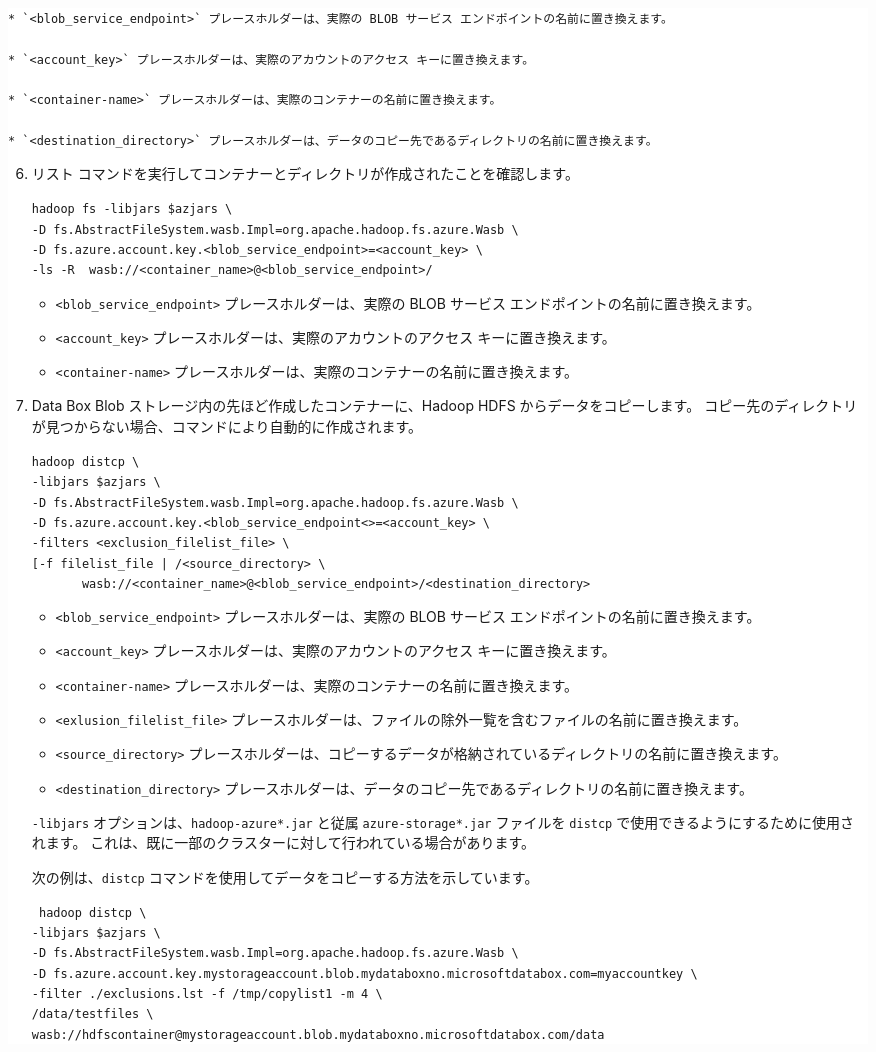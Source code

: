     * `<blob_service_endpoint>` プレースホルダーは、実際の BLOB サービス エンドポイントの名前に置き換えます。

    * `<account_key>` プレースホルダーは、実際のアカウントのアクセス キーに置き換えます。

    * `<container-name>` プレースホルダーは、実際のコンテナーの名前に置き換えます。

    * `<destination_directory>` プレースホルダーは、データのコピー先であるディレクトリの名前に置き換えます。

6. リスト コマンドを実行してコンテナーとディレクトリが作成されたことを確認します。

    ```
    hadoop fs -libjars $azjars \
    -D fs.AbstractFileSystem.wasb.Impl=org.apache.hadoop.fs.azure.Wasb \
    -D fs.azure.account.key.<blob_service_endpoint>=<account_key> \
    -ls -R  wasb://<container_name>@<blob_service_endpoint>/
    ```

   * `<blob_service_endpoint>` プレースホルダーは、実際の BLOB サービス エンドポイントの名前に置き換えます。

   * `<account_key>` プレースホルダーは、実際のアカウントのアクセス キーに置き換えます。

   * `<container-name>` プレースホルダーは、実際のコンテナーの名前に置き換えます。

7. Data Box Blob ストレージ内の先ほど作成したコンテナーに、Hadoop HDFS からデータをコピーします。 コピー先のディレクトリが見つからない場合、コマンドにより自動的に作成されます。

    ```
    hadoop distcp \
    -libjars $azjars \
    -D fs.AbstractFileSystem.wasb.Impl=org.apache.hadoop.fs.azure.Wasb \
    -D fs.azure.account.key.<blob_service_endpoint<>=<account_key> \
    -filters <exclusion_filelist_file> \
    [-f filelist_file | /<source_directory> \
           wasb://<container_name>@<blob_service_endpoint>/<destination_directory>
    ```

    * `<blob_service_endpoint>` プレースホルダーは、実際の BLOB サービス エンドポイントの名前に置き換えます。

    * `<account_key>` プレースホルダーは、実際のアカウントのアクセス キーに置き換えます。

    * `<container-name>` プレースホルダーは、実際のコンテナーの名前に置き換えます。

    * `<exlusion_filelist_file>` プレースホルダーは、ファイルの除外一覧を含むファイルの名前に置き換えます。

    * `<source_directory>` プレースホルダーは、コピーするデータが格納されているディレクトリの名前に置き換えます。

    * `<destination_directory>` プレースホルダーは、データのコピー先であるディレクトリの名前に置き換えます。

    `-libjars` オプションは、`hadoop-azure*.jar` と従属 `azure-storage*.jar` ファイルを `distcp` で使用できるようにするために使用されます。 これは、既に一部のクラスターに対して行われている場合があります。

    次の例は、`distcp` コマンドを使用してデータをコピーする方法を示しています。

    ```
     hadoop distcp \
    -libjars $azjars \
    -D fs.AbstractFileSystem.wasb.Impl=org.apache.hadoop.fs.azure.Wasb \
    -D fs.azure.account.key.mystorageaccount.blob.mydataboxno.microsoftdatabox.com=myaccountkey \
    -filter ./exclusions.lst -f /tmp/copylist1 -m 4 \
    /data/testfiles \
    wasb://hdfscontainer@mystorageaccount.blob.mydataboxno.microsoftdatabox.com/data
    ```
  